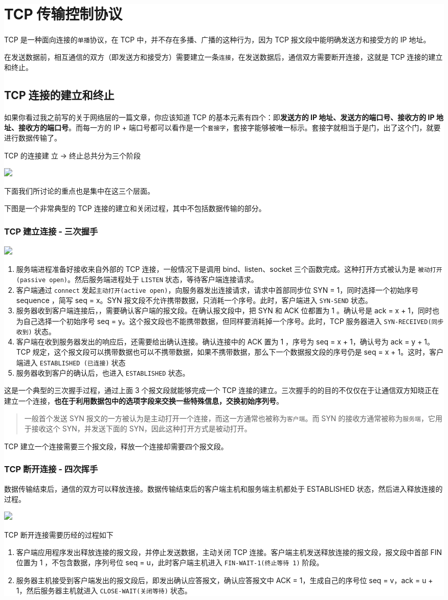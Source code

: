 # TCP 传输控制协议

TCP 是一种面向连接的`单播`协议，在 TCP 中，并不存在多播、广播的这种行为，因为 TCP 报文段中能明确发送方和接受方的 IP 地址。

在发送数据前，相互通信的双方（即发送方和接受方）需要建立一条`连接`，在发送数据后，通信双方需要断开连接，这就是 TCP 连接的建立和终止。

 ## TCP 连接的建立和终止

如果你看过我之前写的关于网络层的一篇文章，你应该知道 TCP 的基本元素有四个：即**发送方的 IP 地址、发送方的端口号、接收方的 IP 地址、接收方的端口号**。而每一方的 IP + 端口号都可以看作是一个`套接字`，套接字能够被唯一标示。套接字就相当于是门，出了这个门，就要进行数据传输了。

TCP 的连接建	立 -> 终止总共分为三个阶段

![](https://z3.ax1x.com/2021/05/20/gTcN36.png)

下面我们所讨论的重点也是集中在这三个层面。

下图是一个非常典型的 TCP 连接的建立和关闭过程，其中不包括数据传输的部分。

### TCP 建立连接 - 三次握手

![](https://z3.ax1x.com/2021/05/20/gTcJ41.png)

1. 服务端进程准备好接收来自外部的 TCP 连接，一般情况下是调用 bind、listen、socket 三个函数完成。这种打开方式被认为是 `被动打开(passive open)`。然后服务端进程处于 `LISTEN` 状态，等待客户端连接请求。
2. 客户端通过 `connect` 发起`主动打开(active open)`，向服务器发出连接请求，请求中首部同步位 SYN = 1，同时选择一个初始序号 sequence ，简写 seq = x。SYN 报文段不允许携带数据，只消耗一个序号。此时，客户端进入 `SYN-SEND` 状态。
3. 服务器收到客户端连接后，，需要确认客户端的报文段。在确认报文段中，把 SYN 和 ACK 位都置为 1 。确认号是 ack = x + 1，同时也为自己选择一个初始序号 seq = y。这个报文段也不能携带数据，但同样要消耗掉一个序号。此时，TCP 服务器进入 `SYN-RECEIVED(同步收到)` 状态。
4. 客户端在收到服务器发出的响应后，还需要给出确认连接。确认连接中的 ACK 置为 1 ，序号为 seq = x + 1，确认号为 ack = y + 1。TCP 规定，这个报文段可以携带数据也可以不携带数据，如果不携带数据，那么下一个数据报文段的序号仍是 seq = x + 1。这时，客户端进入 `ESTABLISHED (已连接)` 状态
5. 服务器收到客户的确认后，也进入 `ESTABLISHED` 状态。

这是一个典型的三次握手过程，通过上面 3 个报文段就能够完成一个 TCP 连接的建立。三次握手的的目的不仅仅在于让通信双方知晓正在建立一个连接，**也在于利用数据包中的选项字段来交换一些特殊信息，交换初始序列号**。

> 一般首个发送 SYN 报文的一方被认为是主动打开一个连接，而这一方通常也被称为`客户端`。而 SYN 的接收方通常被称为`服务端`，它用于接收这个 SYN，并发送下面的 SYN，因此这种打开方式是被动打开。

TCP 建立一个连接需要三个报文段，释放一个连接却需要四个报文段。

### TCP 断开连接 - 四次挥手

数据传输结束后，通信的双方可以释放连接。数据传输结束后的客户端主机和服务端主机都处于 ESTABLISHED 状态，然后进入释放连接的过程。

![](https://z3.ax1x.com/2021/05/20/gTcUgK.png)

TCP 断开连接需要历经的过程如下

1. 客户端应用程序发出释放连接的报文段，并停止发送数据，主动关闭 TCP 连接。客户端主机发送释放连接的报文段，报文段中首部 FIN 位置为 1 ，不包含数据，序列号位 seq = u，此时客户端主机进入 `FIN-WAIT-1(终止等待 1)` 阶段。

2. 服务器主机接受到客户端发出的报文段后，即发出确认应答报文，确认应答报文中 ACK = 1，生成自己的序号位 seq = v，ack = u + 1，然后服务器主机就进入 `CLOSE-WAIT(关闭等待)` 状态。
